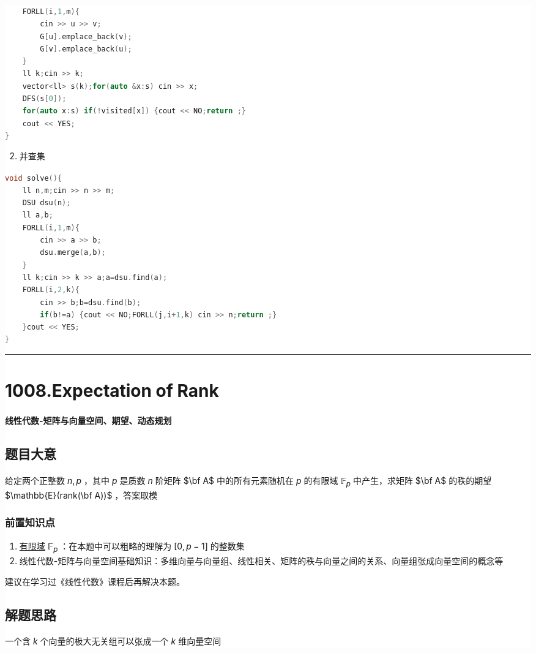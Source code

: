 ```cpp
    FORLL(i,1,m){
        cin >> u >> v;
        G[u].emplace_back(v);
        G[v].emplace_back(u);
    }
    ll k;cin >> k;
    vector<ll> s(k);for(auto &x:s) cin >> x;
    DFS(s[0]);
    for(auto x:s) if(!visited[x]) {cout << NO;return ;}
    cout << YES;
}
```

2. 并查集
```cpp
void solve(){
    ll n,m;cin >> n >> m;
    DSU dsu(n);
    ll a,b;
    FORLL(i,1,m){
        cin >> a >> b;
        dsu.merge(a,b);
    }
    ll k;cin >> k >> a;a=dsu.find(a);
    FORLL(i,2,k){
        cin >> b;b=dsu.find(b);
        if(b!=a) {cout << NO;FORLL(j,i+1,k) cin >> n;return ;}
    }cout << YES;
}
```

***

# 1008.Expectation of Rank
**线性代数-矩阵与向量空间、期望、动态规划**
## 题目大意
给定两个正整数 $n,p$ ，其中 $p$ 是质数
 $n$ 阶矩阵 $\bf A$ 中的所有元素随机在 $p$ 的有限域 $\mathbb{F}_p$ 中产生，求矩阵 $\bf A$ 的秩的期望 $\mathbb{E}(rank(\bf A))$ ，答案取模

### 前置知识点
1. [有限域](https://baike.baidu.com/item/%E6%9C%89%E9%99%90%E5%9F%9F/4273049) $\mathbb{F}_p$ ：在本题中可以粗略的理解为 $[0,p-1]$ 的整数集
2. 线性代数-矩阵与向量空间基础知识：多维向量与向量组、线性相关、矩阵的秩与向量之间的关系、向量组张成向量空间的概念等

建议在学习过《线性代数》课程后再解决本题。

## 解题思路
一个含 $k$ 个向量的极大无关组可以张成一个 $k$ 维向量空间
